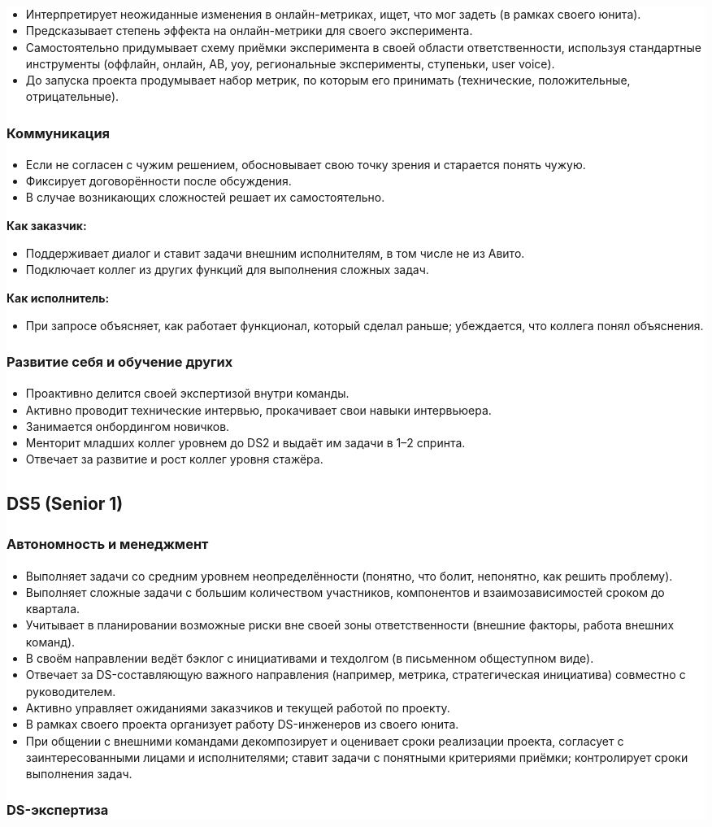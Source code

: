 - Интерпретирует неожиданные изменения в онлайн-метриках, ищет, что мог задеть (в рамках своего юнита).
- Предсказывает степень эффекта на онлайн-метрики для своего эксперимента.
- Самостоятельно придумывает схему приёмки эксперимента в своей области ответственности, используя стандартные инструменты (оффлайн, онлайн, AB, yoy, региональные эксперименты, ступеньки, user voice).
- До запуска проекта продумывает набор метрик, по которым его принимать (технические, положительные, отрицательные).

### Коммуникация

- Если не согласен с чужим решением, обосновывает свою точку зрения и старается понять чужую. 
- Фиксирует договорённости после обсуждения.
- В случае возникающих сложностей решает их самостоятельно.
 
**Как заказчик:**
- Поддерживает диалог и ставит задачи внешним исполнителям, в том числе не из Авито.
- Подключает коллег из других функций для выполнения сложных задач.
 
**Как исполнитель:**
- При запросе объясняет, как работает функционал, который сделал раньше; убеждается, что коллега понял объяснения.

### Развитие себя и обучение других

- Проактивно делится своей экспертизой внутри команды.
- Активно проводит технические интервью, прокачивает свои навыки интервьюера.
- Занимается онбордингом новичков. 
- Менторит младших коллег уровнем до DS2 и выдаёт им задачи в 1–2 спринта.
- Отвечает за развитие и рост коллег уровня стажёра.

## DS5 (Senior 1)

### Автономность и менеджмент

- Выполняет задачи со средним уровнем неопределённости (понятно, что болит, непонятно, как решить проблему).
- Выполняет сложные задачи с большим количеством участников, компонентов и взаимозависимостей сроком до квартала.
- Учитывает в планировании возможные риски вне своей зоны ответственности (внешние факторы, работа внешних команд).
- В своём направлении ведёт бэклог с инициативами и техдолгом (в письменном общеступном виде).
- Отвечает за DS-составляющую важного направления (например, метрика, стратегическая инициатива) совместно с руководителем.
- Активно управляет ожиданиями заказчиков и текущей работой по проекту.
- В рамках своего проекта организует работу DS-инженеров из своего юнита.
- При общении с внешними командами декомпозирует и оценивает сроки реализации проекта, согласует с заинтересованными лицами и исполнителями; ставит задачи с понятными критериями приёмки; контролирует сроки выполнения задач.

### DS-экспертиза
